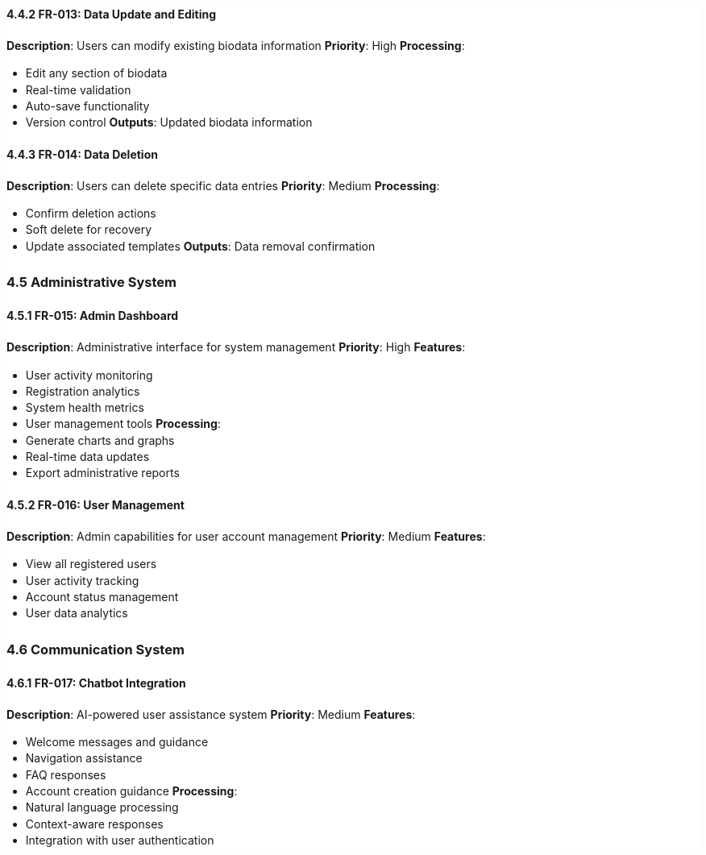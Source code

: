 #### 4.4.2 FR-013: Data Update and Editing
**Description**: Users can modify existing biodata information
**Priority**: High
**Processing**:
- Edit any section of biodata
- Real-time validation
- Auto-save functionality
- Version control
**Outputs**: Updated biodata information

#### 4.4.3 FR-014: Data Deletion
**Description**: Users can delete specific data entries
**Priority**: Medium
**Processing**:
- Confirm deletion actions
- Soft delete for recovery
- Update associated templates
**Outputs**: Data removal confirmation

### 4.5 Administrative System

#### 4.5.1 FR-015: Admin Dashboard
**Description**: Administrative interface for system management
**Priority**: High
**Features**:
- User activity monitoring
- Registration analytics
- System health metrics
- User management tools
**Processing**:
- Generate charts and graphs
- Real-time data updates
- Export administrative reports

#### 4.5.2 FR-016: User Management
**Description**: Admin capabilities for user account management
**Priority**: Medium
**Features**:
- View all registered users
- User activity tracking
- Account status management
- User data analytics

### 4.6 Communication System

#### 4.6.1 FR-017: Chatbot Integration
**Description**: AI-powered user assistance system
**Priority**: Medium
**Features**:
- Welcome messages and guidance
- Navigation assistance
- FAQ responses
- Account creation guidance
**Processing**:
- Natural language processing
- Context-aware responses
- Integration with user authentication
